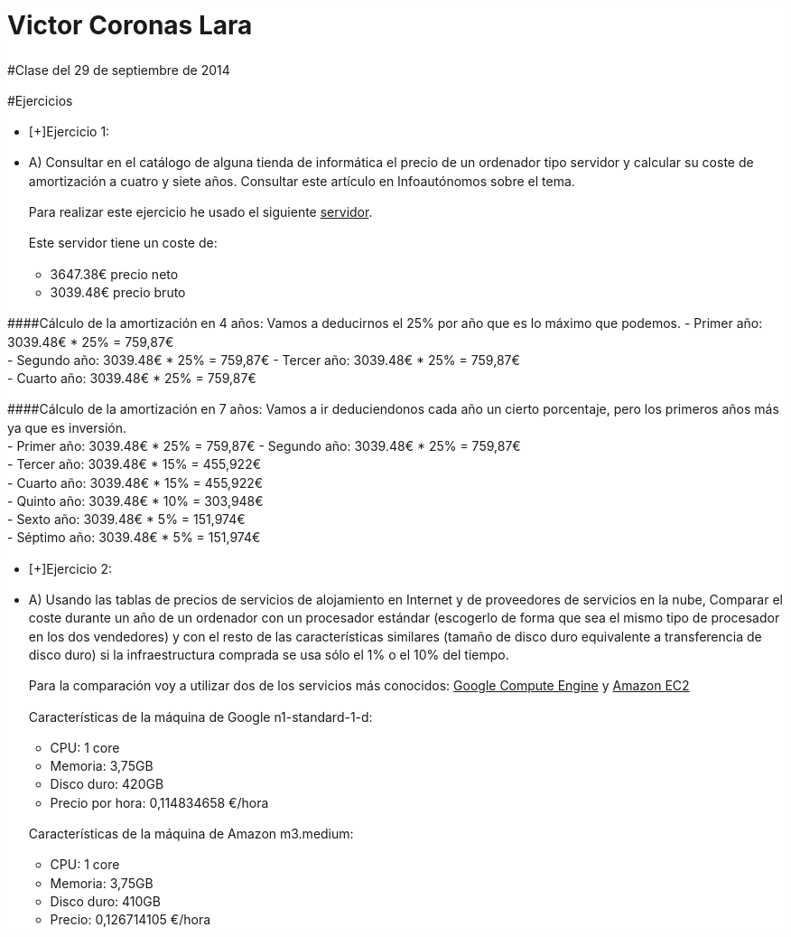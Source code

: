<h1> Victor Coronas Lara </h1>

#Clase del 29 de septiembre de 2014

#Ejercicios

* [+]Ejercicio 1: 
 - A) Consultar en el catálogo de alguna tienda de informática el precio de un ordenador tipo servidor y calcular su coste de amortización a cuatro y siete años. Consultar este artículo en Infoautónomos sobre el tema.

     Para realizar este ejercicio he usado el siguiente [servidor](http://www.lambda-tek.com/N12000PRO-Thecus-N12000PRO-12-Bay-NAS-Intel-Xeon-E3-1275-3-4GHz-Quad-Core-8GB-DDR3-SDRAM-3-x-1GbE-upgradeable-to-10GbE-SATA-III-and-SAS-6G-~csES/B1611704&origin=gbaseES14.4?gclid=CjwKEAjwk_OhBRD06abu3qSoxlwSJACt7sZ78IJ-fmymrW9xgsNDK9HuX8r032jrGU7uTbTSydYPahoC6SPw_wcB).

    Este servidor tiene un coste de:
    - 3647.38€ precio neto
    - 3039.48€ precio bruto

####Cálculo de la amortización en 4 años:
    Vamos a deducirnos el 25% por año que es lo máximo que podemos.
     - Primer año: 3039.48€ * 25% = 759,87€  
     - Segundo año: 3039.48€ * 25% = 759,87€ 
     - Tercer año: 3039.48€ * 25% = 759,87€  
     - Cuarto año: 3039.48€ * 25% = 759,87€  

####Cálculo de la amortización en 7 años: 
    Vamos a ir deduciendonos cada año un cierto porcentaje, pero los primeros años más ya que es inversión.  
     - Primer año: 3039.48€ * 25% = 759,87€ 
     - Segundo año: 3039.48€ * 25% = 759,87€  
     - Tercer año: 3039.48€ * 15% = 455,922€  
     - Cuarto año: 3039.48€ * 15% = 455,922€  
     - Quinto año: 3039.48€ * 10% = 303,948€  
     - Sexto año: 3039.48€ * 5% = 151,974€  
     - Séptimo año: 3039.48€ * 5% = 151,974€


* [+]Ejercicio 2: 
 - A) Usando las tablas de precios de servicios de alojamiento en Internet y de proveedores de servicios en la nube, Comparar el coste durante un año de un ordenador con un procesador estándar (escogerlo de forma que sea el mismo tipo de procesador en los dos vendedores) y con el resto de las características similares (tamaño de disco duro equivalente a transferencia de disco duro) si la infraestructura comprada se usa sólo el 1% o el 10% del tiempo.
 
    Para la comparación voy a utilizar dos de los servicios más conocidos:  [Google Compute Engine](https://cloud.google.com/products/compute-engine/) y [Amazon EC2](http://aws.amazon.com/es/ec2/)

    Características de la máquina de Google n1-standard-1-d:
    * CPU: 1 core
    * Memoria: 3,75GB
    * Disco duro: 420GB
    * Precio por hora: 0,114834658 €/hora
    
    Características de la máquina de Amazon m3.medium:
    * CPU: 1 core
    * Memoria: 3,75GB 
    * Disco duro: 410GB
    * Precio: 0,126714105 €/hora
